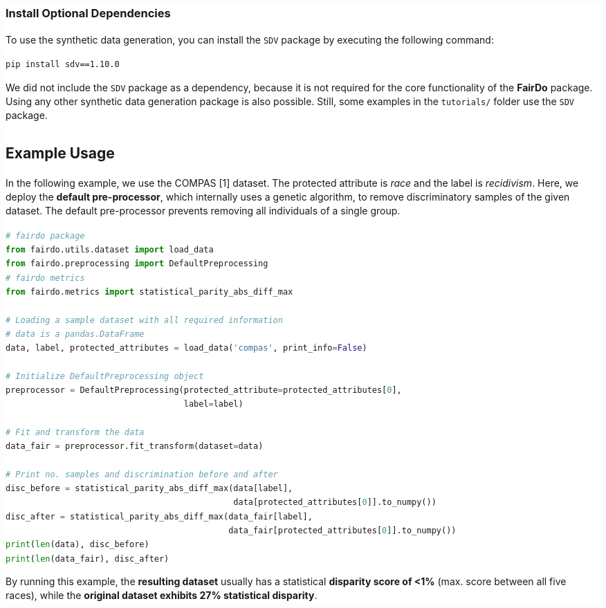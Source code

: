 ```bash
```

### Install Optional Dependencies

To use the synthetic data generation, you can install the `SDV` package
by executing the following command:
```bash
pip install sdv==1.10.0
```

We did not include the `SDV` package as a dependency, because it is not required
for the core functionality of the **FairDo** package.
Using any other synthetic data generation package is also possible.
Still, some examples in the `tutorials/` folder use the `SDV` package.

## Example Usage

In the following example, we use the COMPAS [1] dataset.
The protected attribute is _race_ and the label is _recidivism_.
Here, we deploy the **default pre-processor**, which internally uses a genetic algorithm,
to remove discriminatory samples of the given dataset.
The default pre-processor prevents removing all individuals of a single group.

```python
# fairdo package
from fairdo.utils.dataset import load_data
from fairdo.preprocessing import DefaultPreprocessing
# fairdo metrics
from fairdo.metrics import statistical_parity_abs_diff_max

# Loading a sample dataset with all required information
# data is a pandas.DataFrame
data, label, protected_attributes = load_data('compas', print_info=False)

# Initialize DefaultPreprocessing object
preprocessor = DefaultPreprocessing(protected_attribute=protected_attributes[0],
                                    label=label)

# Fit and transform the data
data_fair = preprocessor.fit_transform(dataset=data)

# Print no. samples and discrimination before and after
disc_before = statistical_parity_abs_diff_max(data[label],
                                              data[protected_attributes[0]].to_numpy())
disc_after = statistical_parity_abs_diff_max(data_fair[label],
                                             data_fair[protected_attributes[0]].to_numpy())
print(len(data), disc_before)
print(len(data_fair), disc_after)
```

By running this example, the **resulting dataset** usually has a statistical **disparity score of <1%** (max. score between all five races),
while the **original dataset exhibits 27% statistical disparity**.
